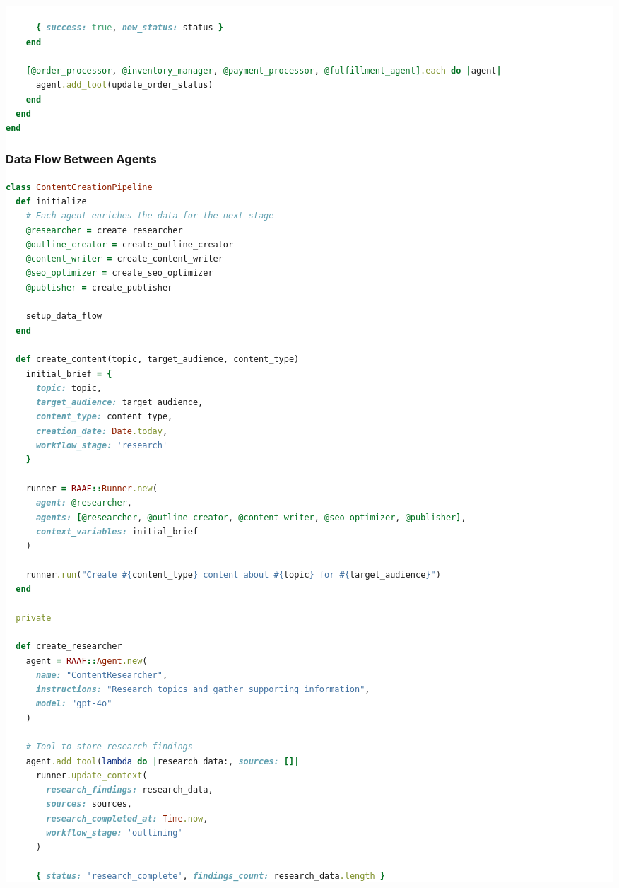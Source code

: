 ```ruby
      
      { success: true, new_status: status }
    end
    
    [@order_processor, @inventory_manager, @payment_processor, @fulfillment_agent].each do |agent|
      agent.add_tool(update_order_status)
    end
  end
end
```

### Data Flow Between Agents

```ruby
class ContentCreationPipeline
  def initialize
    # Each agent enriches the data for the next stage
    @researcher = create_researcher
    @outline_creator = create_outline_creator  
    @content_writer = create_content_writer
    @seo_optimizer = create_seo_optimizer
    @publisher = create_publisher
    
    setup_data_flow
  end
  
  def create_content(topic, target_audience, content_type)
    initial_brief = {
      topic: topic,
      target_audience: target_audience,
      content_type: content_type,
      creation_date: Date.today,
      workflow_stage: 'research'
    }
    
    runner = RAAF::Runner.new(
      agent: @researcher,
      agents: [@researcher, @outline_creator, @content_writer, @seo_optimizer, @publisher],
      context_variables: initial_brief
    )
    
    runner.run("Create #{content_type} content about #{topic} for #{target_audience}")
  end
  
  private
  
  def create_researcher
    agent = RAAF::Agent.new(
      name: "ContentResearcher",
      instructions: "Research topics and gather supporting information",
      model: "gpt-4o"
    )
    
    # Tool to store research findings
    agent.add_tool(lambda do |research_data:, sources: []|
      runner.update_context(
        research_findings: research_data,
        sources: sources,
        research_completed_at: Time.now,
        workflow_stage: 'outlining'
      )
      
      { status: 'research_complete', findings_count: research_data.length }
```